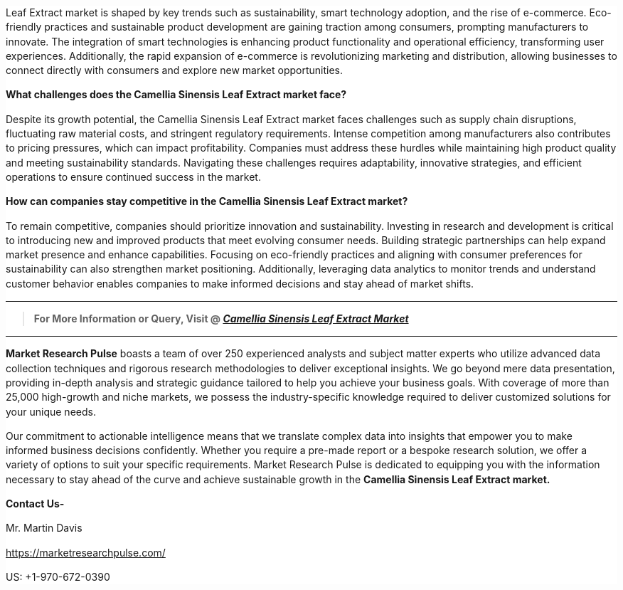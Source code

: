 Leaf Extract market is shaped by key trends such as sustainability, smart technology adoption, and the rise of e-commerce. Eco-friendly practices and sustainable product development are gaining traction among consumers, prompting manufacturers to innovate. The integration of smart technologies is enhancing product functionality and operational efficiency, transforming user experiences. Additionally, the rapid expansion of e-commerce is revolutionizing marketing and distribution, allowing businesses to connect directly with consumers and explore new market opportunities.</p><p><strong>What challenges does the Camellia Sinensis Leaf Extract market face?</strong></p><p>Despite its growth potential, the Camellia Sinensis Leaf Extract market faces challenges such as supply chain disruptions, fluctuating raw material costs, and stringent regulatory requirements. Intense competition among manufacturers also contributes to pricing pressures, which can impact profitability. Companies must address these hurdles while maintaining high product quality and meeting sustainability standards. Navigating these challenges requires adaptability, innovative strategies, and efficient operations to ensure continued success in the market.</p><p><strong>How can companies stay competitive in the Camellia Sinensis Leaf Extract market?</strong></p><p>To remain competitive, companies should prioritize innovation and sustainability. Investing in research and development is critical to introducing new and improved products that meet evolving consumer needs. Building strategic partnerships can help expand market presence and enhance capabilities. Focusing on eco-friendly practices and aligning with consumer preferences for sustainability can also strengthen market positioning. Additionally, leveraging data analytics to monitor trends and understand customer behavior enables companies to make informed decisions and stay ahead of market shifts.</p><hr /><blockquote><p><strong>For More Information or Query, Visit @&nbsp;<em><a href="https://marketresearchpulse.com/report/49280/camellia-sinensis-leaf-extract-market?utm_source=Linkedin&utm_medium=026">Camellia Sinensis Leaf Extract Market</a></em></strong></p></blockquote><hr /><p><strong>Market Research Pulse</strong> boasts a team of over 250 experienced analysts and subject matter experts who utilize advanced data collection techniques and rigorous research methodologies to deliver exceptional insights. We go beyond mere data presentation, providing in-depth analysis and strategic guidance tailored to help you achieve your business goals. With coverage of more than 25,000 high-growth and niche markets, we possess the industry-specific knowledge required to deliver customized solutions for your unique needs.</p><p>Our commitment to actionable intelligence means that we translate complex data into insights that empower you to make informed business decisions confidently. Whether you require a pre-made report or a bespoke research solution, we offer a variety of options to suit your specific requirements. Market Research Pulse is dedicated to equipping you with the information necessary to stay ahead of the curve and achieve sustainable growth in the <strong>Camellia Sinensis Leaf Extract market.</strong></p><p><strong>Contact Us-</strong></p><p>Mr. Martin Davis</p><p>https://marketresearchpulse.com/</p><p>US: +1-970-672-0390</p>
